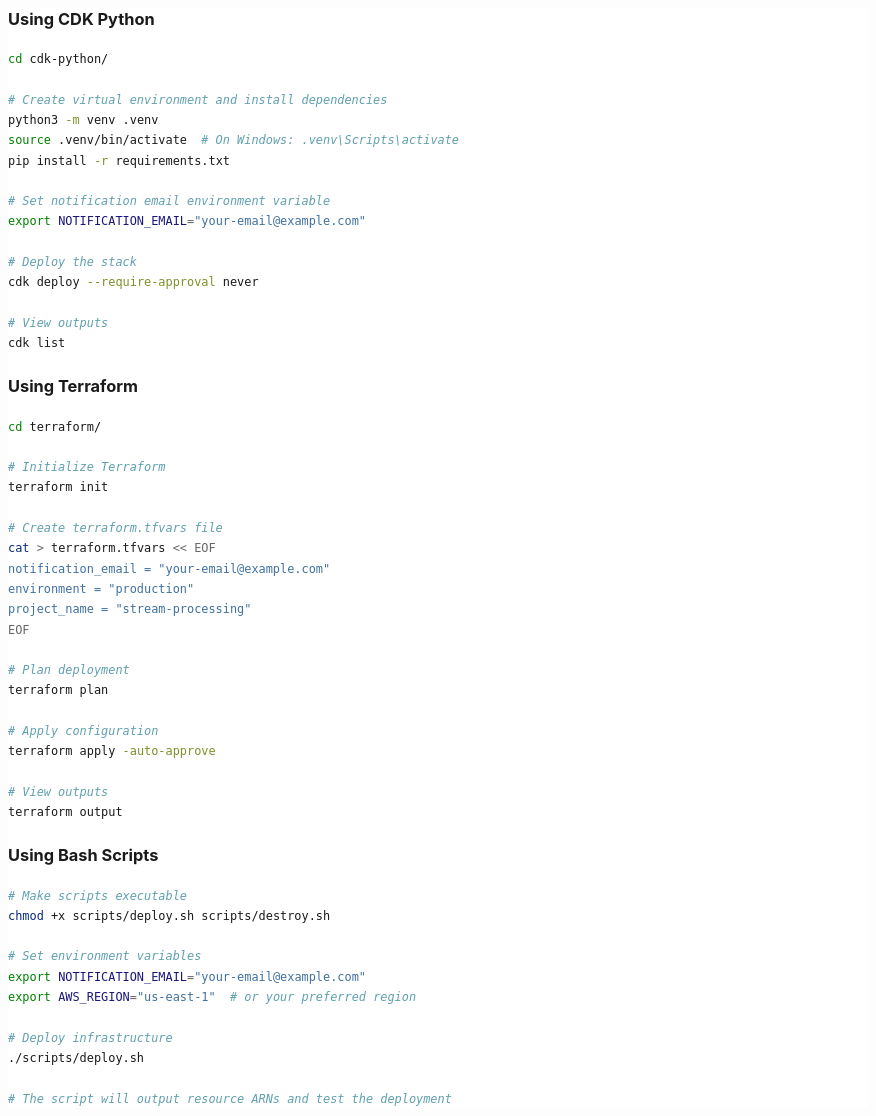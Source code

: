### Using CDK Python

```bash
cd cdk-python/

# Create virtual environment and install dependencies
python3 -m venv .venv
source .venv/bin/activate  # On Windows: .venv\Scripts\activate
pip install -r requirements.txt

# Set notification email environment variable
export NOTIFICATION_EMAIL="your-email@example.com"

# Deploy the stack
cdk deploy --require-approval never

# View outputs
cdk list
```

### Using Terraform

```bash
cd terraform/

# Initialize Terraform
terraform init

# Create terraform.tfvars file
cat > terraform.tfvars << EOF
notification_email = "your-email@example.com"
environment = "production"
project_name = "stream-processing"
EOF

# Plan deployment
terraform plan

# Apply configuration
terraform apply -auto-approve

# View outputs
terraform output
```

### Using Bash Scripts

```bash
# Make scripts executable
chmod +x scripts/deploy.sh scripts/destroy.sh

# Set environment variables
export NOTIFICATION_EMAIL="your-email@example.com"
export AWS_REGION="us-east-1"  # or your preferred region

# Deploy infrastructure
./scripts/deploy.sh

# The script will output resource ARNs and test the deployment
```
